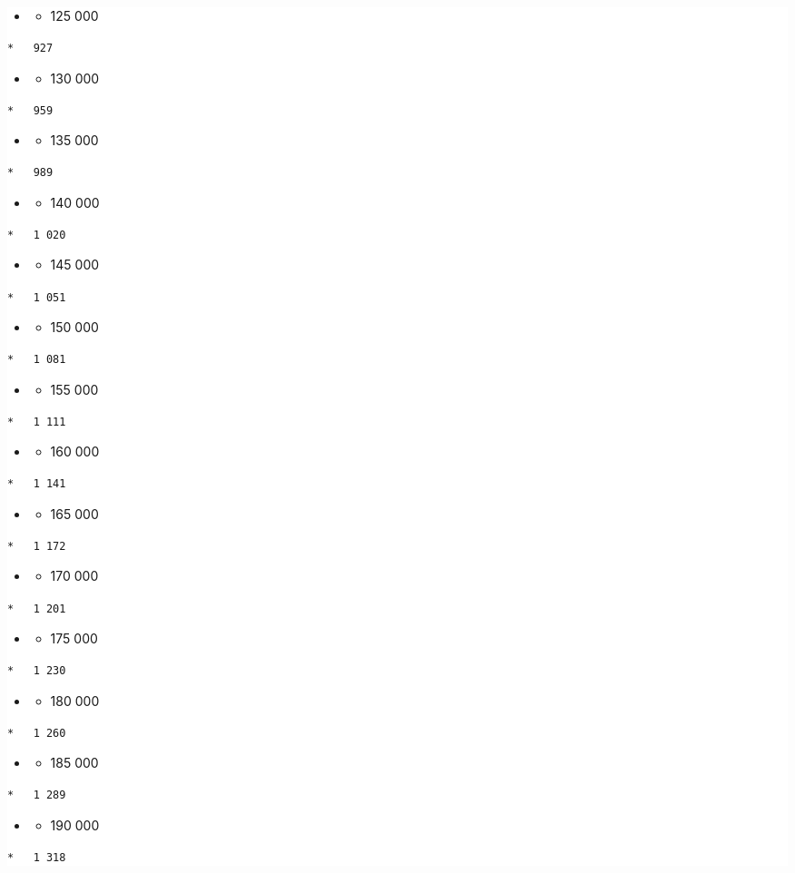 
*    *   125 000

    *   927


*    *   130 000

    *   959


*    *   135 000

    *   989


*    *   140 000

    *   1 020


*    *   145 000

    *   1 051


*    *   150 000

    *   1 081


*    *   155 000

    *   1 111


*    *   160 000

    *   1 141


*    *   165 000

    *   1 172


*    *   170 000

    *   1 201


*    *   175 000

    *   1 230


*    *   180 000

    *   1 260


*    *   185 000

    *   1 289


*    *   190 000

    *   1 318
